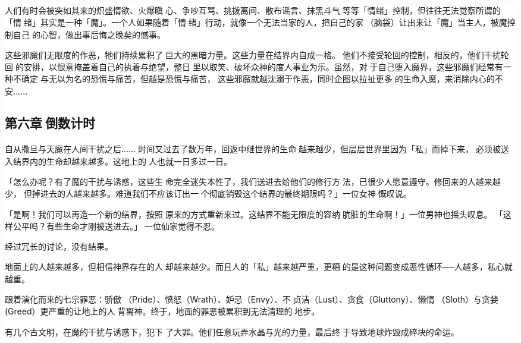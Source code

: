 人们有时会被突如其来的炽盛情欲、火爆瞋
心、争吵互骂、挑拨离间、散布谣言、抹黑斗气
等等「情绪」控制，但往往无法觉察所谓的「情
绪」其实是一种「魔」。一个人如果随着「情
绪」行动，就像一个无法当家的人，把自己的家
（脑袋）让出来让「魔」当主人，被魔控制自己
的心智，做出事后悔之晚矣的憾事。

这些邪魔们无限度的作恶，牠们持续累积了
巨大的黑暗力量。这些力量在结界内自成一格。
他们不接受轮回的控制，相反的，他们干扰轮回
的安排，以恨意掩盖着自己的执着与绝望，整日
里以取笑、破坏众神的度人事业为乐。虽然，对
于自己堕入魔界，这些邪魔们经常有一种不确定
与无以为名的恐慌与痛苦，但越是恐慌与痛苦，
这些邪魔就越沈溺于作恶，同时企图以拉扯更多
的生命入魔，来消除内心的不安......

## 第六章 倒数计时

自从撒旦与天魔在人间干扰之后......
时间又过去了数万年，回返中继世界的生命
越来越少，但层层世界里因为「私」而掉下来，
必须被送入结界内的生命却越来越多。这地上的
人也就一日多过一日。

「怎么办呢？有了魔的干扰与诱惑，这些生
命完全迷失本性了，我们送进去给他们的修行方
法，已很少人愿意遵守。修回来的人越来越少，
但掉进去的人越来越多。难道我们不应该订出一
个彻底销毁这个结界的最终期限吗？」一位女神
慨叹说。

「是啊！我们可以再造一个新的结界，按照
原来的方式重新来过。这结界不能无限度的容纳
肮脏的生命啊！」一位男神也摇头叹息。
「这样公平吗？有些生命才刚被送进去。」
一位仙家觉得不忍。

经过冗长的讨论，没有结果。

地面上的人越来越多，但相信神界存在的人
却越来越少。而且人的「私」越来越严重，更糟
的是这种问题变成恶性循环──人越多，私心就
越重。

跟着演化而来的七宗罪恶：骄傲
（Pride）、愤怒（Wrath）、妒忌（Envy）、不
贞洁（Lust）、贪食（Gluttony）、懒惰
（Sloth）与贪婪(Greed）更严重的让地上的人
背离神。终于，地面的罪恶被累积到无法清理的
地步。

有几个古文明，在魔的干扰与诱惑下，犯下
了大罪。他们任意玩弄水晶与光的力量，最后终
于导致地球炸毁成碎块的命运。
